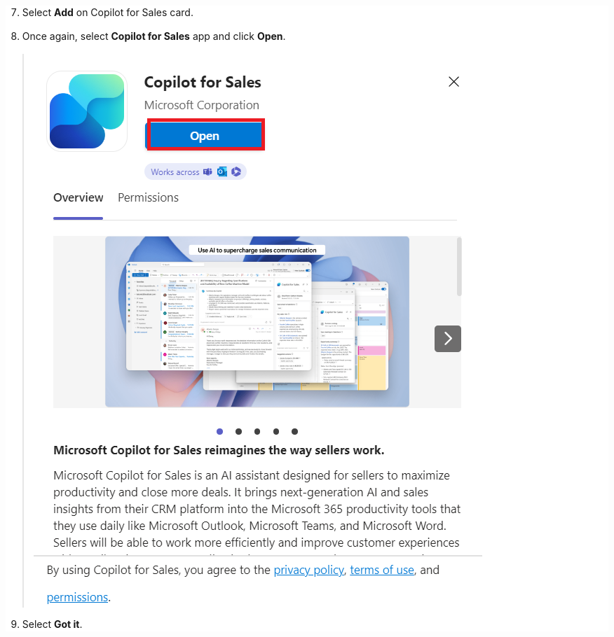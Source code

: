 7.  Select **Add** on Copilot for Sales card.

8.  Once again, select **Copilot for Sales** app and click **Open**.

> ![](./media/image6.png)

9.  Select **Got it**.
